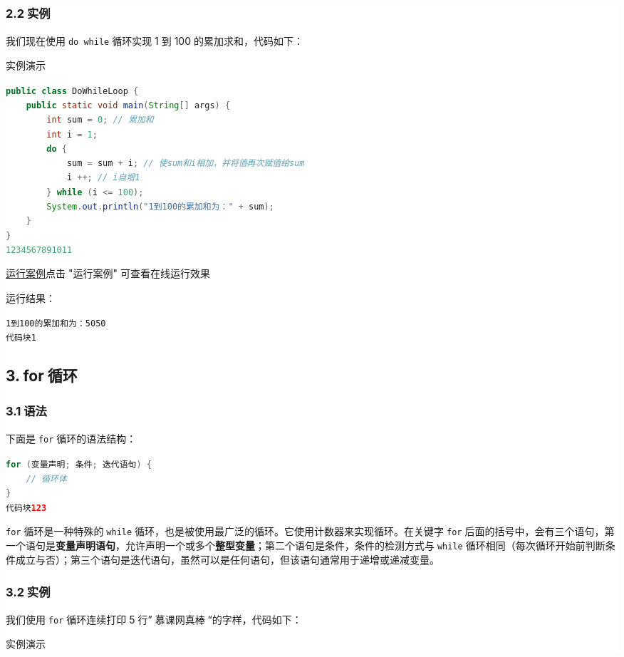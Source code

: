 
### 2.2 实例

我们现在使用 `do while` 循环实现 1 到 100 的累加求和，代码如下：

实例演示

```java
public class DoWhileLoop {
    public static void main(String[] args) {
        int sum = 0; // 累加和
        int i = 1;
        do {
            sum = sum + i; // 使sum和i相加，并将值再次赋值给sum
            i ++; // i自增1
        } while (i <= 100);
        System.out.println("1到100的累加和为：" + sum);
    }
}
1234567891011
```

[运行案例](http://www.imooc.com/wiki/run/487.html)点击 "运行案例" 可查看在线运行效果

运行结果：

```bash
1到100的累加和为：5050
代码块1
```



## 3. for 循环



### 3.1 语法

下面是 `for` 循环的语法结构：

```java
for (变量声明; 条件; 迭代语句) {
    // 循环体
}
代码块123
```

`for` 循环是一种特殊的 `while` 循环，也是被使用最广泛的循环。它使用计数器来实现循环。在关键字 `for` 后面的括号中，会有三个语句，第一个语句是**变量声明语句**，允许声明一个或多个**整型变量**；第二个语句是条件，条件的检测方式与 `while` 循环相同（每次循环开始前判断条件成立与否）；第三个语句是迭代语句，虽然可以是任何语句，但该语句通常用于递增或递减变量。



### 3.2 实例

我们使用 `for` 循环连续打印 5 行” 慕课网真棒 “的字样，代码如下：

实例演示
